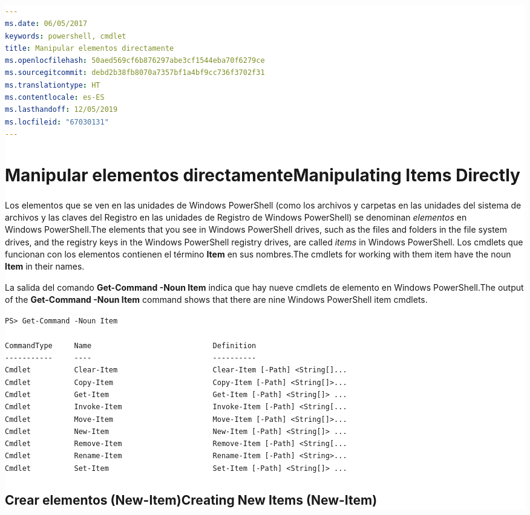```yaml
---
ms.date: 06/05/2017
keywords: powershell, cmdlet
title: Manipular elementos directamente
ms.openlocfilehash: 50aed569cf6b876297abe3cf1544eba70f6279ce
ms.sourcegitcommit: debd2b38fb8070a7357bf1a4bf9cc736f3702f31
ms.translationtype: HT
ms.contentlocale: es-ES
ms.lasthandoff: 12/05/2019
ms.locfileid: "67030131"
---
```

# <a name="manipulating-items-directly"></a><span data-ttu-id="408e2-103">Manipular elementos directamente</span><span class="sxs-lookup"><span data-stu-id="408e2-103">Manipulating Items Directly</span></span>

<span data-ttu-id="408e2-104">Los elementos que se ven en las unidades de Windows PowerShell (como los archivos y carpetas en las unidades del sistema de archivos y las claves del Registro en las unidades de Registro de Windows PowerShell) se denominan *elementos* en Windows PowerShell.</span><span class="sxs-lookup"><span data-stu-id="408e2-104">The elements that you see in Windows PowerShell drives, such as the files and folders in the file system drives, and the registry keys in the Windows PowerShell registry drives, are called *items* in Windows PowerShell.</span></span> <span data-ttu-id="408e2-105">Los cmdlets que funcionan con los elementos contienen el término **Item** en sus nombres.</span><span class="sxs-lookup"><span data-stu-id="408e2-105">The cmdlets for working with them item have the noun **Item** in their names.</span></span>

<span data-ttu-id="408e2-106">La salida del comando **Get-Command -Noun Item** indica que hay nueve cmdlets de elemento en Windows PowerShell.</span><span class="sxs-lookup"><span data-stu-id="408e2-106">The output of the **Get-Command -Noun Item** command shows that there are nine Windows PowerShell item cmdlets.</span></span>

```
PS> Get-Command -Noun Item

CommandType     Name                            Definition
-----------     ----                            ----------
Cmdlet          Clear-Item                      Clear-Item [-Path] <String[]...
Cmdlet          Copy-Item                       Copy-Item [-Path] <String[]>...
Cmdlet          Get-Item                        Get-Item [-Path] <String[]> ...
Cmdlet          Invoke-Item                     Invoke-Item [-Path] <String[...
Cmdlet          Move-Item                       Move-Item [-Path] <String[]>...
Cmdlet          New-Item                        New-Item [-Path] <String[]> ...
Cmdlet          Remove-Item                     Remove-Item [-Path] <String[...
Cmdlet          Rename-Item                     Rename-Item [-Path] <String>...
Cmdlet          Set-Item                        Set-Item [-Path] <String[]> ...
```

## <a name="creating-new-items-new-item"></a><span data-ttu-id="408e2-107">Crear elementos (New-Item)</span><span class="sxs-lookup"><span data-stu-id="408e2-107">Creating New Items (New-Item)</span></span>
